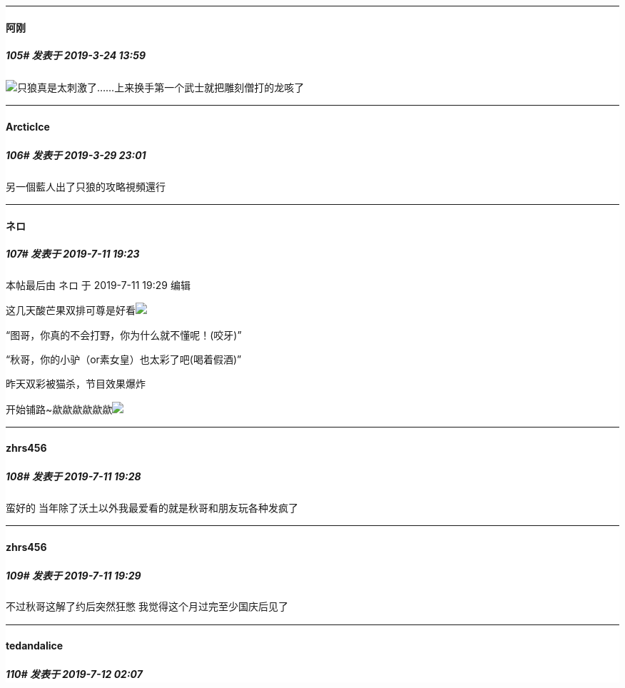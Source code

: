 -----

####  阿刚  
##### 105#       发表于 2019-3-24 13:59


<img src="https://static.saraba1st.com/image/smiley/face2017/004.gif" referrerpolicy="no-referrer">只狼真是太刺激了……上来换手第一个武士就把雕刻僧打的龙咳了


-----

####  ArcticIce  
##### 106#       发表于 2019-3-29 23:01


另一個藍人出了只狼的攻略視頻還行


-----

####  ネロ  
##### 107#       发表于 2019-7-11 19:23


 本帖最后由 ネロ 于 2019-7-11 19:29 编辑 

这几天酸芒果双排可尊是好看<img src="https://static.saraba1st.com/image/smiley/face2017/067.png" referrerpolicy="no-referrer">

“图哥，你真的不会打野，你为什么就不懂呢！(咬牙)”

“秋哥，你的小驴（or素女皇）也太彩了吧(喝着假酒)”


昨天双彩被猫杀，节目效果爆炸

开始铺路~歘歘歘歘歘歘<img src="https://static.saraba1st.com/image/smiley/face2017/067.png" referrerpolicy="no-referrer">


-----

####  zhrs456  
##### 108#       发表于 2019-7-11 19:28


蛮好的 当年除了沃土以外我最爱看的就是秋哥和朋友玩各种发疯了


-----

####  zhrs456  
##### 109#       发表于 2019-7-11 19:29


不过秋哥这解了约后突然狂憋 我觉得这个月过完至少国庆后见了


-----

####  tedandalice  
##### 110#       发表于 2019-7-12 02:07

